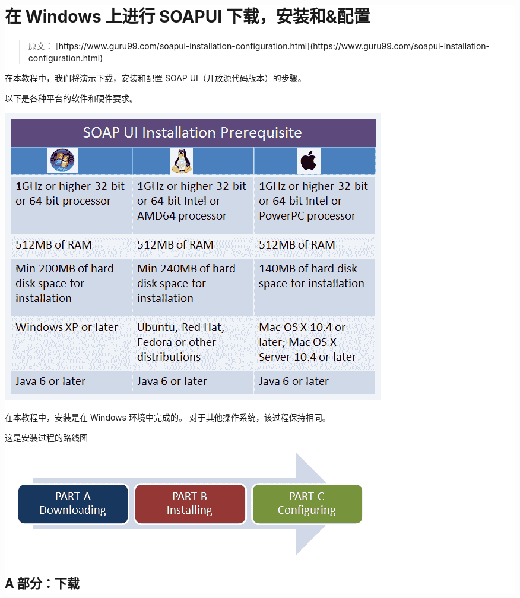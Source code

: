 # 在 Windows 上进行 SOAPUI 下载，安装和&配置

> 原文： [https://www.guru99.com/soapui-installation-configuration.html](https://www.guru99.com/soapui-installation-configuration.html)

在本教程中，我们将演示下载，安装和配置 SOAP UI（开放源代码版本）的步骤。

以下是各种平台的软件和硬件要求。

![](img/063ee56bc6d3561a369b2da2467d2f90.png)

在本教程中，安装是在 Windows 环境中完成的。 对于其他操作系统，该过程保持相同。

这是安装过程的路线图

![](img/444087ef9843b1496df4d121dfa7ff65.png)

## A 部分：下载
